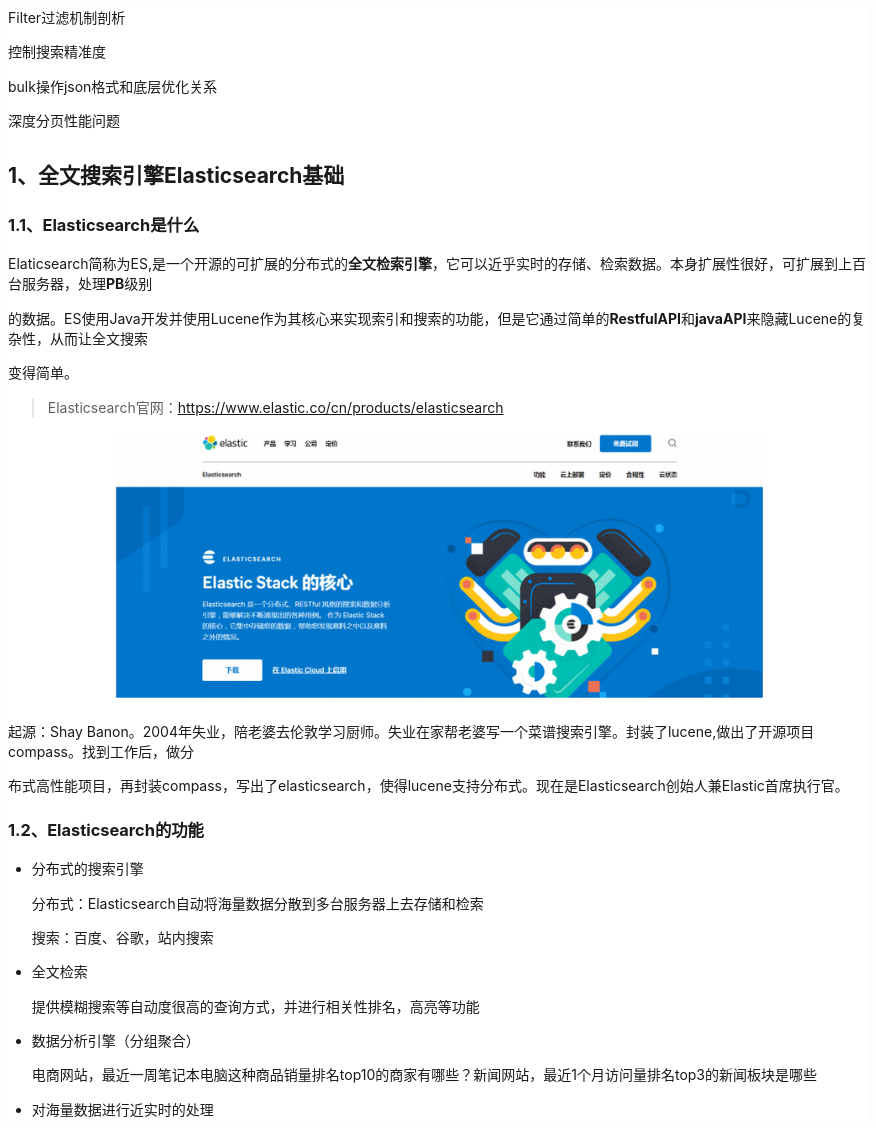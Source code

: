    Filter过滤机制剖析 

  控制搜索精准度

  bulk操作json格式和底层优化关系 

  深度分页性能问题

## 1、全文搜索引擎Elasticsearch基础

### 1.1、Elasticsearch是什么

Elaticsearch简称为ES,是一个开源的可扩展的分布式的**全文检索引擎**，它可以近乎实时的存储、检索数据。本身扩展性很好，可扩展到上百台服务器，处理**PB**级别

的数据。ES使用Java开发并使用Lucene作为其核心来实现索引和搜索的功能，但是它通过简单的**RestfulAPI**和**javaAPI**来隐藏Lucene的复杂性，从而让全文搜索

变得简单。

> Elasticsearch官网：https://www.elastic.co/cn/products/elasticsearch

![](../img/Elasticsearch/Elasticsearch-img-1.png)

起源：Shay Banon。2004年失业，陪老婆去伦敦学习厨师。失业在家帮老婆写一个菜谱搜索引擎。封装了lucene,做出了开源项目compass。找到工作后，做分

布式高性能项目，再封装compass，写出了elasticsearch，使得lucene支持分布式。现在是Elasticsearch创始人兼Elastic首席执行官。

### 1.2、Elasticsearch的功能

- 分布式的搜索引擎

  分布式：Elasticsearch自动将海量数据分散到多台服务器上去存储和检索

  搜索：百度、谷歌，站内搜索

- 全文检索

  提供模糊搜索等自动度很高的查询方式，并进行相关性排名，高亮等功能

- 数据分析引擎（分组聚合）

  电商网站，最近一周笔记本电脑这种商品销量排名top10的商家有哪些？新闻网站，最近1个月访问量排名top3的新闻板块是哪些

- 对海量数据进行近实时的处理
